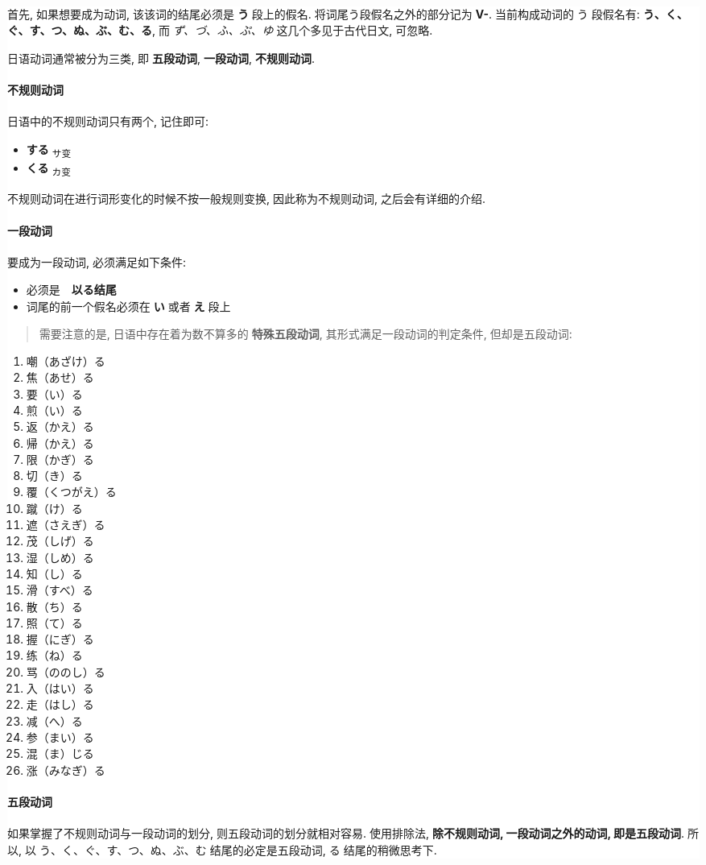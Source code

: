 首先, 如果想要成为动词, 该该词的结尾必须是 **う** 段上的假名. 将词尾う段假名之外的部分记为 **V-**.
当前构成动词的 う 段假名有: **う、く、ぐ、す、つ、ぬ、ぶ、む、る**,
而 _ず、づ、ふ、ぷ、ゆ_ 这几个多见于古代日文, 可忽略.

日语动词通常被分为三类, 即 **五段动词**, **一段动词**, **不规则动词**.

#### 不规则动词

日语中的不规则动词只有两个, 记住即可:

- **する** <sub>サ变</sub>
- **くる** <sub>カ变</sub>

不规则动词在进行词形变化的时候不按一般规则变换, 因此称为不规则动词, 之后会有详细的介绍.

#### 一段动词

要成为一段动词, 必须满足如下条件:

- 必须是　**以る结尾**
- 词尾的前一个假名必须在 **い** 或者 **え** 段上

> 需要注意的是, 日语中存在着为数不算多的 **特殊五段动词**, 其形式满足一段动词的判定条件, 但却是五段动词:
>
  1. 嘲（あざけ）る
  2. 焦（あせ）る
  3. 要（い）る
  4. 煎（い）る
  5. 返（かえ）る
  6. 帰（かえ）る
  7. 限（かぎ）る
  8. 切（き）る
  9. 覆（くつがえ）る
  10. 蹴（け）る
  11. 遮（さえぎ）る
  12. 茂（しげ）る
  13. 湿（しめ）る
  14. 知（し）る
  15. 滑（すべ）る
  16. 散（ち）る
  17. 照（て）る
  18. 握（にぎ）る
  19. 练（ね）る
  20. 骂（ののし）る
  21. 入（はい）る
  22. 走（はし）る
  23. 减（へ）る
  24. 参（まい）る
  25. 混（ま）じる
  26. 涨（みなぎ）る

#### 五段动词

如果掌握了不规则动词与一段动词的划分, 则五段动词的划分就相对容易.
使用排除法, **除不规则动词, 一段动词之外的动词, 即是五段动词**.
所以, 以 う、く、ぐ、す、つ、ぬ、ぶ、む 结尾的必定是五段动词, る 结尾的稍微思考下.
